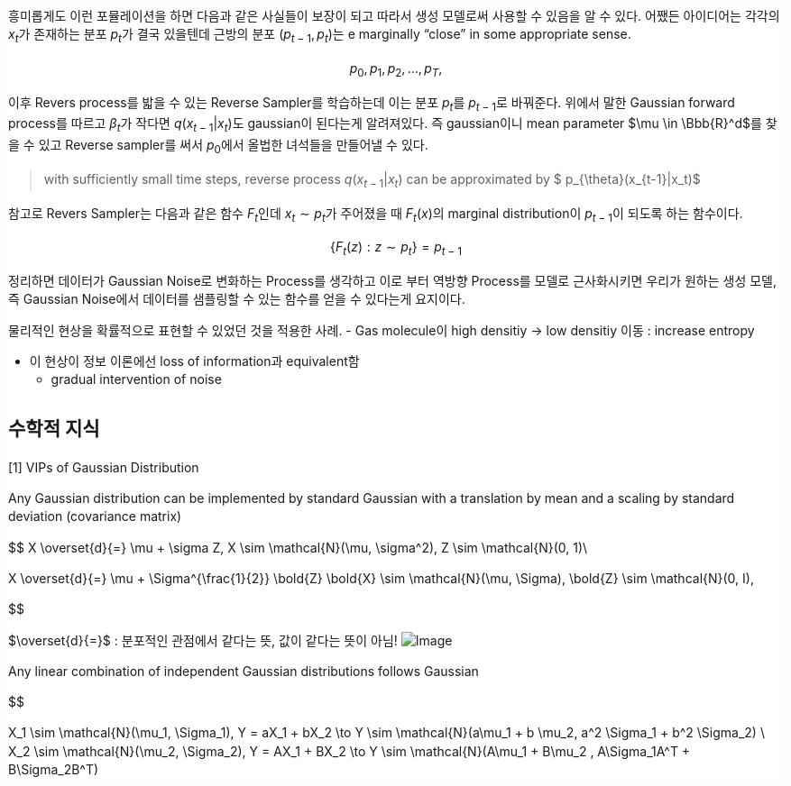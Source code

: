 

흥미롭게도 이런 포뮬레이션을 하면 다음과 같은 사실들이 보장이 되고 따라서 생성 모델로써 사용할 수 있음을 알 수 있다. 
어쨌든 아이디어는 각각의 $x_t$가 존재하는 분포 $p_t$가 결국 있을텐데 근방의 분포 $(p_{t-1}, p_t)$는 e marginally “close” in some appropriate sense.

$$
p_0 , p_1 , p_2 , . . . , p_T,
$$

이후 Revers process를 밟을 수 있는 Reverse Sampler를 학습하는데 이는 분포 $p_t$를 $p_{t-1}$로 바꿔준다. 위에서 말한 Gaussian forward process를 따르고 $\beta_t$가 작다면 $q(x_{t-1}|x_t)$도 gaussian이 된다는게 알려져있다. 즉 gaussian이니 mean parameter $\mu \in \Bbb{R}^d$를 찾을 수 있고 Reverse sampler를 써서 $p_0$에서 올법한 녀석들을 만들어낼 수 있다.


> with sufficiently small time steps, reverse process $q(x_{t-1}|x_t)$ can be approximated by $ p_{\theta}(x_{t-1}|x_t)$


참고로 Revers Sampler는 다음과 같은 함수 $F_t$인데 $x_t \sim p_t$가 주어졌을 때 $F_t(x)$의 marginal distribution이 $p_{t-1}$이 되도록 하는 함수이다.

$$
\{ F_t(z) : z \sim p_t \} = p_{t-1}
$$

정리하면 데이터가 Gaussian Noise로 변화하는 Process를 생각하고 이로 부터 역방향 Process를 모델로 근사화시키면 우리가 원하는 생성 모델, 즉 Gaussian Noise에서 데이터를 샘플링할 수 있는 함수를 얻을 수 있다는게 요지이다. 

물리적인 현상을 확률적으로 표현할 수 있었던 것을 적용한 사례. - Gas molecule이 high densitiy → low densitiy 이동 : increase entropy
- 이 현상이 정보 이론에선 loss of information과 equivalent함
    - gradual intervention of noise



## 수학적 지식

[1] VIPs of Gaussian Distribution

Any Gaussian distribution can be implemented by standard Gaussian with a
translation by mean and a scaling by standard deviation (covariance matrix)

$$
X \overset{d}{=} \mu + \sigma Z, X \sim \mathcal{N}(\mu, \sigma^2), Z \sim \mathcal{N}(0, 1)\\

X \overset{d}{=} \mu + \Sigma^{\frac{1}{2}} \bold{Z} \bold{X} \sim \mathcal{N}(\mu, \Sigma), \bold{Z} \sim \mathcal{N}(0, I), 

$$

$\overset{d}{=}$ : 분포적인 관점에서 같다는 뜻, 값이 같다는 뜻이 아님!
![Image](https://github.com/user-attachments/assets/2ac19200-cc56-4125-940e-dc6594bf3b12)

Any linear combination of independent Gaussian distributions follows Gaussian

$$

X_1 \sim \mathcal{N}(\mu_1, \Sigma_1), Y = aX_1 + bX_2 \to Y \sim \mathcal{N}(a\mu_1 + b \mu_2, a^2 \Sigma_1 + b^2 \Sigma_2) \\
X_2 \sim \mathcal{N}(\mu_2, \Sigma_2), Y = AX_1 + BX_2 \to Y \sim \mathcal{N}(A\mu_1 + B\mu_2 , A\Sigma_1A^T + B\Sigma_2B^T)
